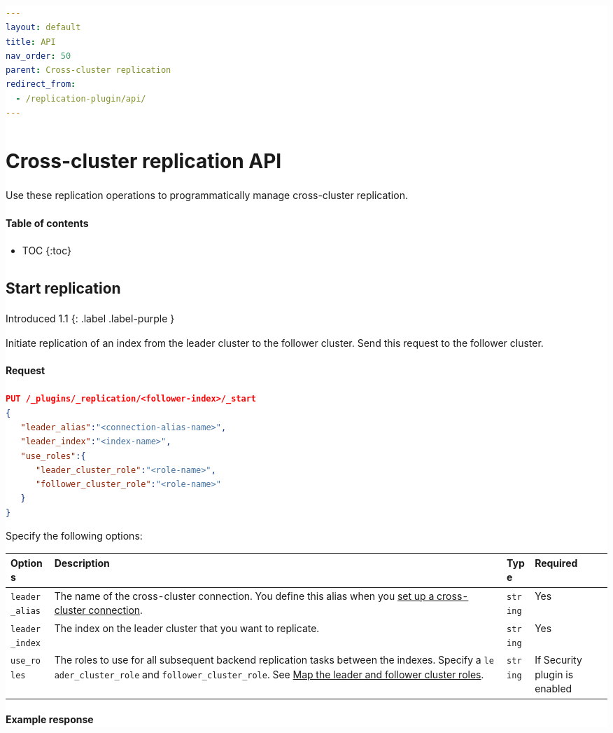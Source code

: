 ```yaml
---
layout: default
title: API
nav_order: 50
parent: Cross-cluster replication
redirect_from:
  - /replication-plugin/api/
---
```


# Cross-cluster replication API

Use these replication operations to programmatically manage cross-cluster replication.

#### Table of contents

- TOC
  {:toc}

## Start replication

Introduced 1.1
{: .label .label-purple }

Initiate replication of an index from the leader cluster to the follower cluster. Send this request to the follower cluster.

#### Request

```json
PUT /_plugins/_replication/<follower-index>/_start
{
   "leader_alias":"<connection-alias-name>",
   "leader_index":"<index-name>",
   "use_roles":{
      "leader_cluster_role":"<role-name>",
      "follower_cluster_role":"<role-name>"
   }
}
```

Specify the following options:

| Options        | Description                                                                                                                                                                                                                                                                                              | Type     | Required                      |
| :------------- | :------------------------------------------------------------------------------------------------------------------------------------------------------------------------------------------------------------------------------------------------------------------------------------------------------- | :------- | :---------------------------- |
| `leader_alias` | The name of the cross-cluster connection. You define this alias when you [set up a cross-cluster connection]({{site.url}}{{site.baseurl}}/replication-plugin/get-started/#set-up-a-cross-cluster-connection).                                                                                            | `string` | Yes                           |
| `leader_index` | The index on the leader cluster that you want to replicate.                                                                                                                                                                                                                                              | `string` | Yes                           |
| `use_roles`    | The roles to use for all subsequent backend replication tasks between the indexes. Specify a `leader_cluster_role` and `follower_cluster_role`. See [Map the leader and follower cluster roles]({{site.url}}{{site.baseurl}}/replication-plugin/permissions/#map-the-leader-and-follower-cluster-roles). | `string` | If Security plugin is enabled |

#### Example response
